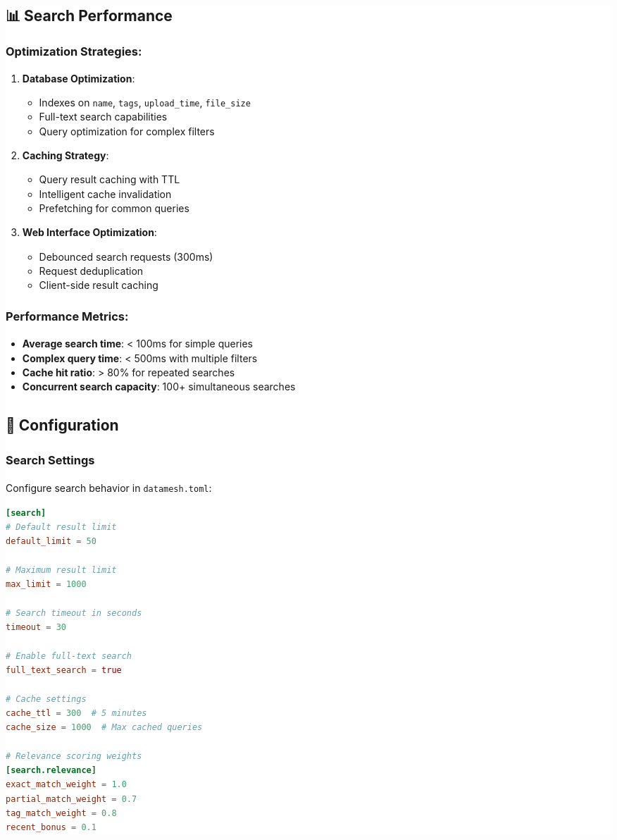 ## 📊 Search Performance

### Optimization Strategies:

1. **Database Optimization**:
   - Indexes on `name`, `tags`, `upload_time`, `file_size`
   - Full-text search capabilities
   - Query optimization for complex filters

2. **Caching Strategy**:
   - Query result caching with TTL
   - Intelligent cache invalidation
   - Prefetching for common queries

3. **Web Interface Optimization**:
   - Debounced search requests (300ms)
   - Request deduplication
   - Client-side result caching

### Performance Metrics:
- **Average search time**: < 100ms for simple queries
- **Complex query time**: < 500ms with multiple filters
- **Cache hit ratio**: > 80% for repeated searches
- **Concurrent search capacity**: 100+ simultaneous searches

## 🔧 Configuration

### Search Settings

Configure search behavior in `datamesh.toml`:

```toml
[search]
# Default result limit
default_limit = 50

# Maximum result limit
max_limit = 1000

# Search timeout in seconds
timeout = 30

# Enable full-text search
full_text_search = true

# Cache settings
cache_ttl = 300  # 5 minutes
cache_size = 1000  # Max cached queries

# Relevance scoring weights
[search.relevance]
exact_match_weight = 1.0
partial_match_weight = 0.7
tag_match_weight = 0.8
recent_bonus = 0.1
```
